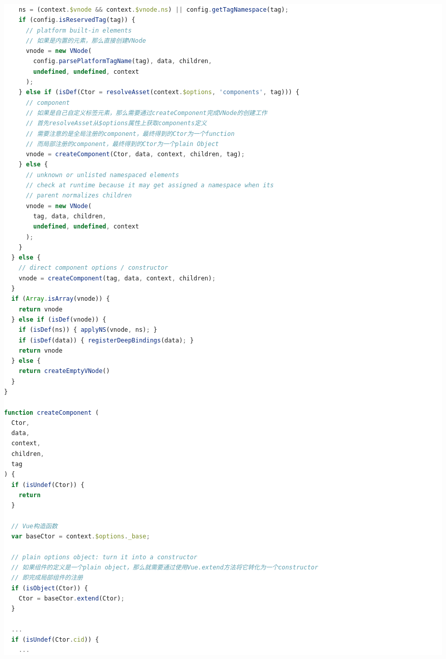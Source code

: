 ```javascript
    ns = (context.$vnode && context.$vnode.ns) || config.getTagNamespace(tag);
    if (config.isReservedTag(tag)) {
      // platform built-in elements
      // 如果是内置的元素，那么直接创建VNode
      vnode = new VNode(
        config.parsePlatformTagName(tag), data, children,
        undefined, undefined, context
      );
    } else if (isDef(Ctor = resolveAsset(context.$options, 'components', tag))) {
      // component
      // 如果是自己自定义标签元素，那么需要通过createComponent完成VNode的创建工作
      // 首先resolveAsset从$options属性上获取components定义
      // 需要注意的是全局注册的component，最终得到的Ctor为一个function
      // 而局部注册的component，最终得到的Ctor为一个plain Object
      vnode = createComponent(Ctor, data, context, children, tag);
    } else {
      // unknown or unlisted namespaced elements
      // check at runtime because it may get assigned a namespace when its
      // parent normalizes children
      vnode = new VNode(
        tag, data, children,
        undefined, undefined, context
      );
    }
  } else {
    // direct component options / constructor
    vnode = createComponent(tag, data, context, children);
  }
  if (Array.isArray(vnode)) {
    return vnode
  } else if (isDef(vnode)) {
    if (isDef(ns)) { applyNS(vnode, ns); }
    if (isDef(data)) { registerDeepBindings(data); }
    return vnode
  } else {
    return createEmptyVNode()
  }
}

function createComponent (
  Ctor,
  data,
  context,
  children,
  tag
) {
  if (isUndef(Ctor)) {
    return
  }

  // Vue构造函数
  var baseCtor = context.$options._base;

  // plain options object: turn it into a constructor
  // 如果组件的定义是一个plain object，那么就需要通过使用Vue.extend方法将它转化为一个constructor
  // 即完成局部组件的注册
  if (isObject(Ctor)) {
    Ctor = baseCtor.extend(Ctor);
  }

  ...
  if (isUndef(Ctor.cid)) {
    ...
```